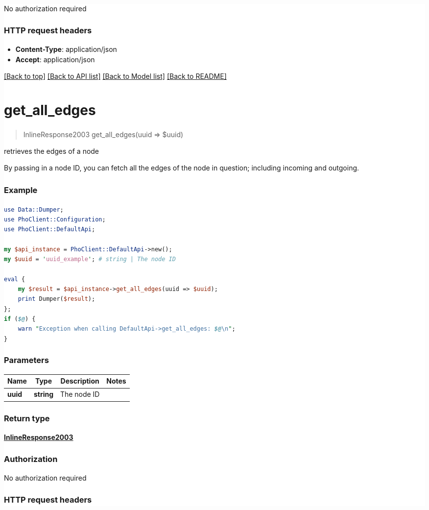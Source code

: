 No authorization required

### HTTP request headers

 - **Content-Type**: application/json
 - **Accept**: application/json

[[Back to top]](#) [[Back to API list]](../README.md#documentation-for-api-endpoints) [[Back to Model list]](../README.md#documentation-for-models) [[Back to README]](../README.md)

# **get_all_edges**
> InlineResponse2003 get_all_edges(uuid => $uuid)

retrieves the edges of a node

By passing in a node ID, you can fetch all the edges of the node in question; including incoming and outgoing. 

### Example 
```perl
use Data::Dumper;
use PhoClient::Configuration;
use PhoClient::DefaultApi;

my $api_instance = PhoClient::DefaultApi->new();
my $uuid = 'uuid_example'; # string | The node ID

eval { 
    my $result = $api_instance->get_all_edges(uuid => $uuid);
    print Dumper($result);
};
if ($@) {
    warn "Exception when calling DefaultApi->get_all_edges: $@\n";
}
```

### Parameters

Name | Type | Description  | Notes
------------- | ------------- | ------------- | -------------
 **uuid** | **string**| The node ID | 

### Return type

[**InlineResponse2003**](InlineResponse2003.md)

### Authorization

No authorization required

### HTTP request headers
